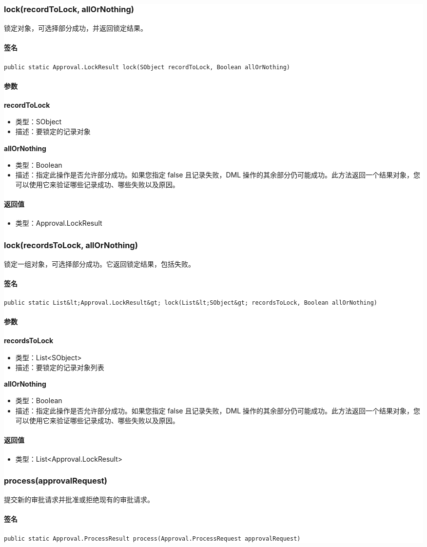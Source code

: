 ### lock(recordToLock, allOrNothing)

锁定对象，可选择部分成功，并返回锁定结果。

#### 签名

```apex
public static Approval.LockResult lock(SObject recordToLock, Boolean allOrNothing)
```

#### 参数

**recordToLock**
- 类型：SObject
- 描述：要锁定的记录对象

**allOrNothing**
- 类型：Boolean
- 描述：指定此操作是否允许部分成功。如果您指定 false 且记录失败，DML 操作的其余部分仍可能成功。此方法返回一个结果对象，您可以使用它来验证哪些记录成功、哪些失败以及原因。

#### 返回值

- 类型：Approval.LockResult

### lock(recordsToLock, allOrNothing)

锁定一组对象，可选择部分成功。它返回锁定结果，包括失败。

#### 签名

```apex
public static List&lt;Approval.LockResult&gt; lock(List&lt;SObject&gt; recordsToLock, Boolean allOrNothing)
```

#### 参数

**recordsToLock**
- 类型：List&lt;SObject&gt;
- 描述：要锁定的记录对象列表

**allOrNothing**
- 类型：Boolean
- 描述：指定此操作是否允许部分成功。如果您指定 false 且记录失败，DML 操作的其余部分仍可能成功。此方法返回一个结果对象，您可以使用它来验证哪些记录成功、哪些失败以及原因。

#### 返回值

- 类型：List&lt;Approval.LockResult&gt;

### process(approvalRequest)

提交新的审批请求并批准或拒绝现有的审批请求。

#### 签名

```apex
public static Approval.ProcessResult process(Approval.ProcessRequest approvalRequest)
```
